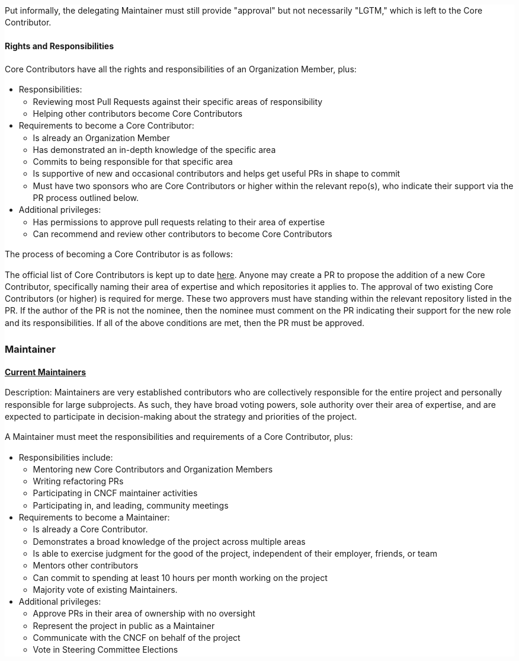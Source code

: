 Put informally, the delegating Maintainer must still provide "approval" but not
necessarily "LGTM," which is left to the Core Contributor.

#### Rights and Responsibilities

Core Contributors have all the rights and responsibilities of an Organization Member, plus:

* Responsibilities:
    * Reviewing most Pull Requests against their specific areas of responsibility
    * Helping other contributors become Core Contributors
* Requirements to become a Core Contributor:
    * Is already an Organization Member
    * Has demonstrated an in-depth knowledge of the specific area
    * Commits to being responsible for that specific area
    * Is supportive of new and occasional contributors and helps get useful PRs in shape to commit
    * Must have two sponsors who are Core Contributors or higher within the relevant repo(s), who indicate their support via the PR process outlined below.
* Additional privileges:
    * Has permissions to approve pull requests relating to their area of expertise
    * Can recommend and review other contributors to become Core Contributors
    
The process of becoming a Core Contributor is as follows:

The official list of Core Contributors is kept up to date
[here](contributors/core_contributors.md). Anyone may create a PR to propose the
addition of a new Core Contributor, specifically naming their area of expertise and
which repositories it applies to. The approval of two existing Core Contributors
(or higher) is required for merge. These two approvers must have standing
within the relevant repository listed in the PR. If the author of the PR is not
the nominee, then the nominee must comment on the PR indicating their support
for the new role and its responsibilities. If all of the above conditions are
met, then the PR must be approved.

### Maintainer

[**Current Maintainers**](contributors/maintainers.md)

Description: Maintainers are very established contributors who are collectively
responsible for the entire project and personally responsible for large
subprojects. As such, they have broad voting powers, sole authority over their
area of expertise, and are expected to participate in decision-making about the
strategy and priorities of the project.

A Maintainer must meet the responsibilities and requirements of a Core Contributor, plus:

* Responsibilities include:
    * Mentoring new Core Contributors and Organization Members
    * Writing refactoring PRs
    * Participating in CNCF maintainer activities
    * Participating in, and leading, community meetings
* Requirements to become a Maintainer:
    * Is already a Core Contributor.
    * Demonstrates a broad knowledge of the project across multiple areas
    * Is able to exercise judgment for the good of the project, independent of their employer, friends, or team
    * Mentors other contributors
    * Can commit to spending at least 10 hours per month working on the project
    * Majority vote of existing Maintainers.
* Additional privileges:
    * Approve PRs in their area of ownership with no oversight
    * Represent the project in public as a Maintainer
    * Communicate with the CNCF on behalf of the project
    * Vote in Steering Committee Elections
